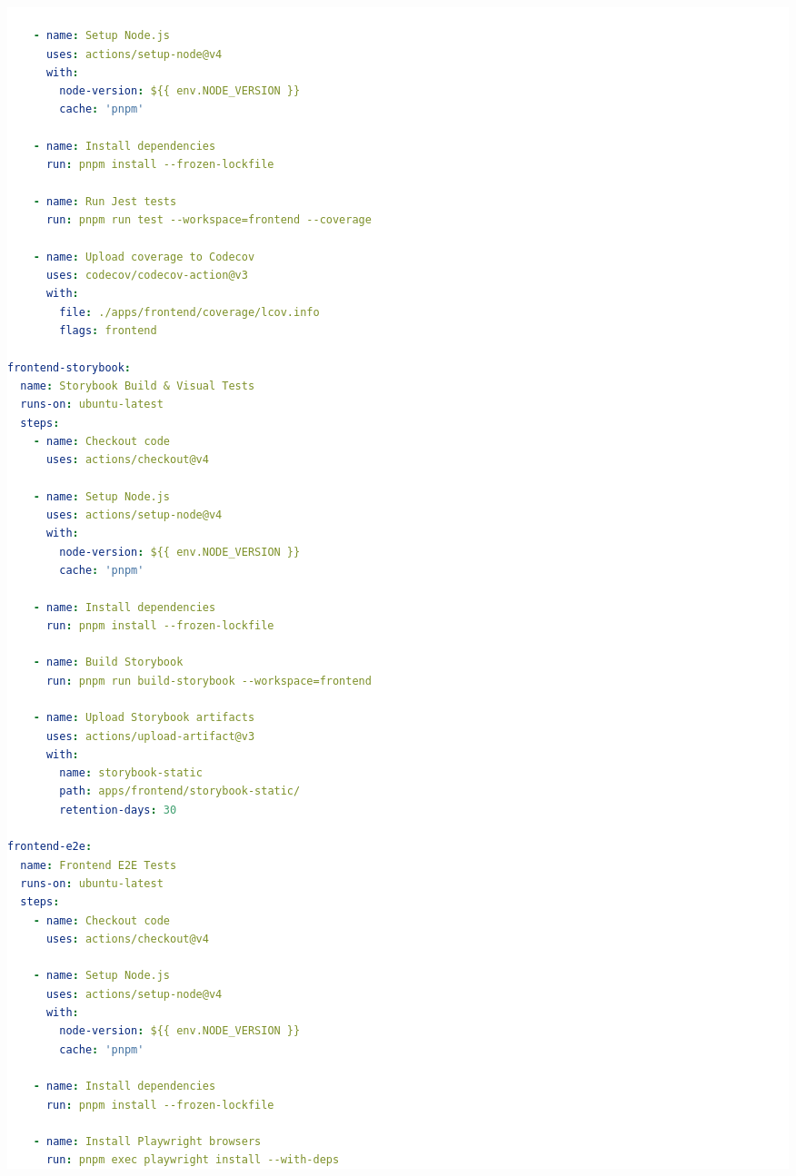 ```yaml
      
    - name: Setup Node.js
      uses: actions/setup-node@v4
      with:
        node-version: ${{ env.NODE_VERSION }}
        cache: 'pnpm'
        
    - name: Install dependencies
      run: pnpm install --frozen-lockfile
      
    - name: Run Jest tests
      run: pnpm run test --workspace=frontend --coverage
      
    - name: Upload coverage to Codecov
      uses: codecov/codecov-action@v3
      with:
        file: ./apps/frontend/coverage/lcov.info
        flags: frontend

frontend-storybook:
  name: Storybook Build & Visual Tests
  runs-on: ubuntu-latest
  steps:
    - name: Checkout code
      uses: actions/checkout@v4
      
    - name: Setup Node.js
      uses: actions/setup-node@v4
      with:
        node-version: ${{ env.NODE_VERSION }}
        cache: 'pnpm'
        
    - name: Install dependencies
      run: pnpm install --frozen-lockfile
      
    - name: Build Storybook
      run: pnpm run build-storybook --workspace=frontend
      
    - name: Upload Storybook artifacts
      uses: actions/upload-artifact@v3
      with:
        name: storybook-static
        path: apps/frontend/storybook-static/
        retention-days: 30

frontend-e2e:
  name: Frontend E2E Tests
  runs-on: ubuntu-latest
  steps:
    - name: Checkout code
      uses: actions/checkout@v4
      
    - name: Setup Node.js
      uses: actions/setup-node@v4
      with:
        node-version: ${{ env.NODE_VERSION }}
        cache: 'pnpm'
        
    - name: Install dependencies
      run: pnpm install --frozen-lockfile
      
    - name: Install Playwright browsers
      run: pnpm exec playwright install --with-deps
```